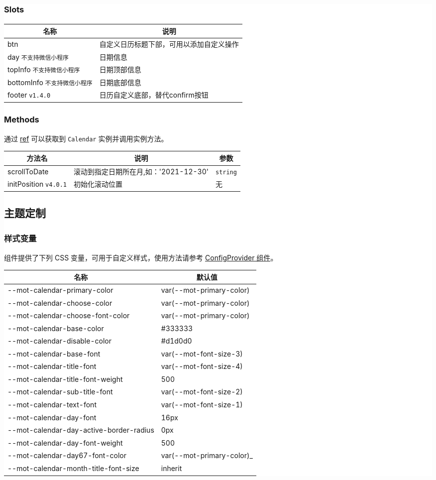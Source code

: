 ### Slots

| 名称                          | 说明                                     |
| ----------------------------- | ---------------------------------------- |
| btn                           | 自定义日历标题下部，可用以添加自定义操作 |
| day  `不支持微信小程序`       | 日期信息                                 |
| topInfo `不支持微信小程序`    | 日期顶部信息                             |
| bottomInfo `不支持微信小程序` | 日期底部信息                             |
| footer `v1.4.0`               | 日历自定义底部，替代confirm按钮          |
### Methods

通过 [ref](https://vuejs.org/guide/essentials/template-refs.html) 可以获取到 `Calendar` 实例并调用实例方法。

| 方法名                | 说明                                  | 参数     |
| --------------------- | ------------------------------------- | -------- |
| scrollToDate          | 滚动到指定日期所在月,如：'2021-12-30' | `string` |
| initPosition `v4.0.1` | 初始化滚动位置                        | 无       |

## 主题定制

### 样式变量

组件提供了下列 CSS 变量，可用于自定义样式，使用方法请参考 [ConfigProvider 组件](/components/configprovider)。

| 名称                                    | 默认值                    |
| --------------------------------------- | ------------------------- |
| --mot-calendar-primary-color            | var(--mot-primary-color)  |
| --mot-calendar-choose-color             | var(--mot-primary-color)  |
| --mot-calendar-choose-font-color        | var(--mot-primary-color)  |
| --mot-calendar-base-color               | #333333                   |
| --mot-calendar-disable-color            | #d1d0d0                   |
| --mot-calendar-base-font                | var(--mot-font-size-3)    |
| --mot-calendar-title-font               | var(--mot-font-size-4)    |
| --mot-calendar-title-font-weight        | 500                       |
| --mot-calendar-sub-title-font           | var(--mot-font-size-2)    |
| --mot-calendar-text-font                | var(--mot-font-size-1)    |
| --mot-calendar-day-font                 | 16px                      |
| --mot-calendar-day-active-border-radius | 0px                       |
| --mot-calendar-day-font-weight          | 500                       |
| --mot-calendar-day67-font-color         | var(--mot-primary-color)_ |
| --mot-calendar-month-title-font-size    | inherit                   |
